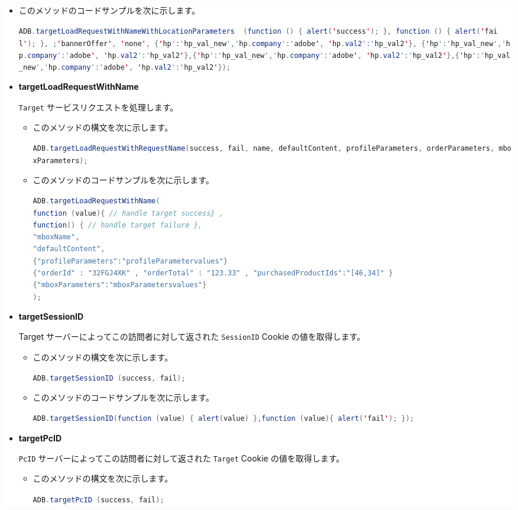    * このメソッドのコードサンプルを次に示します。

      ```java
      ADB.targetLoadRequestWithNameWithLocationParameters  (function () { alert('success'); }, function () { alert('fail'); }, ;'bannerOffer', 'none', {'hp':'hp_val_new','hp.company':'adobe', 'hp.val2':'hp_val2'}, {'hp':'hp_val_new','hp.company':'adobe', 'hp.val2':'hp_val2'},{'hp':'hp_val_new','hp.company':'adobe', 'hp.val2':'hp_val2'},{'hp':'hp_val_new','hp.company':'adobe', 'hp.val2':'hp_val2'});
      ```

* **targetLoadRequestWithName**

   `Target` サービスリクエストを処理します。

   * このメソッドの構文を次に示します。

      ```java
      ADB.targetLoadRequestWithRequestName(success, fail, name, defaultContent, profileParameters, orderParameters, mboxParameters);
      ```

   * このメソッドのコードサンプルを次に示します。

      ```java
      ADB.targetLoadRequestWithName(
      function (value){ // handle target success} ,
      function() { // handle target failure }, 
      "mboxName",
      "defaultContent",
      {"profileParameters":"profileParametervalues"}
      {"orderId" : "32FGJ4XK" , "orderTotal" : "123.33" , "purchasedProductIds":"[46,34]" }
      {"mboxParameters":"mboxParametersvalues"}
      );
      ```

* **targetSessionID**

   Target サーバーによってこの訪問者に対して返された `SessionID` Cookie の値を取得します。

   * このメソッドの構文を次に示します。

      ```java
      ADB.targetSessionID (success, fail); 
      ```

   * このメソッドのコードサンプルを次に示します。

      ```java
      ADB.targetSessionID(function (value) { alert(value) },function (value){ alert('fail'); });  
      ```

* **targetPcID**

   `PcID` サーバーによってこの訪問者に対して返された `Target` Cookie の値を取得します。

   * このメソッドの構文を次に示します。

      ```java
      ADB.targetPcID (success, fail); 
      ```
